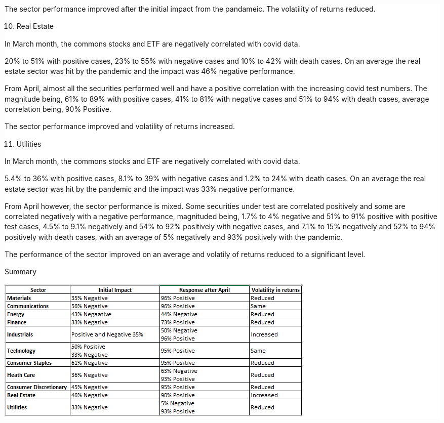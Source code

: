 The sector performance improved after the initial impact from the pandameic. The volatility of returns reduced.

10. Real Estate

In March month, the commons stocks and ETF are negatively correlated with covid data.

20% to 51% with positive cases, 23% to 55% with negative cases and 10% to 42% with death cases. On an average the real estate sector was hit by the pandemic and the impact was 46% negative performance.

From April, almost all the securities performed well and have a positive correlation with the increasing covid test numbers. The magnitude being, 61% to 89% with positive cases, 41% to 81% with negative cases and 51% to 94% with death cases, average correlation being, 90% Positive.

The sector performance improved and volatility of returns increased.

11. Utilities

In March month, the commons stocks and ETF are negatively correlated with covid data.

5.4% to 36% with positive cases, 8.1% to 39% with negative cases and 1.2% to 24% with death cases. On an average the real estate sector was hit by the pandemic and the impact was 33% negative performance.

From April however, the sector performance is mixed. Some securities under test are correlated positively and some are correlated negatively with a negative performance, magnituded being, 1.7% to 4% negative and 51% to 91% positive with positive test cases, 4.5% to 9.1% negatively and 54% to 92% positively with negative cases, and 7.1% to 15% negatively and 52% to 94% positively with death cases, with an average of 5% negatively and 93% positively with the pandemic.

The performance of the sector improved on an average and volatily of returns reduced to a significant level.


Summary

![Summary of all Sectors](Images/ExcelSector.png)



